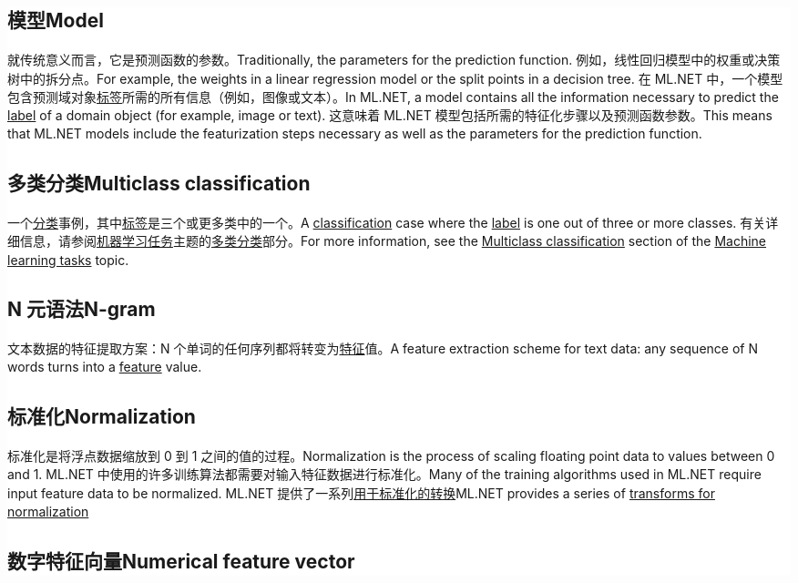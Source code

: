 ## <a name="model"></a><span data-ttu-id="39de7-180">模型</span><span class="sxs-lookup"><span data-stu-id="39de7-180">Model</span></span>

<span data-ttu-id="39de7-181">就传统意义而言，它是预测函数的参数。</span><span class="sxs-lookup"><span data-stu-id="39de7-181">Traditionally, the parameters for the prediction function.</span></span> <span data-ttu-id="39de7-182">例如，线性回归模型中的权重或决策树中的拆分点。</span><span class="sxs-lookup"><span data-stu-id="39de7-182">For example, the weights in a linear regression model or the split points in a decision tree.</span></span> <span data-ttu-id="39de7-183">在 ML.NET 中，一个模型包含预测域对象[标签](#label)所需的所有信息（例如，图像或文本）。</span><span class="sxs-lookup"><span data-stu-id="39de7-183">In ML.NET, a model contains all the information necessary to predict the [label](#label) of a domain object (for example, image or text).</span></span> <span data-ttu-id="39de7-184">这意味着 ML.NET 模型包括所需的特征化步骤以及预测函数参数。</span><span class="sxs-lookup"><span data-stu-id="39de7-184">This means that ML.NET models include the featurization steps necessary as well as the parameters for the prediction function.</span></span>

## <a name="multiclass-classification"></a><span data-ttu-id="39de7-185">多类分类</span><span class="sxs-lookup"><span data-stu-id="39de7-185">Multiclass classification</span></span>

<span data-ttu-id="39de7-186">一个[分类](#classification)事例，其中[标签](#label)是三个或更多类中的一个。</span><span class="sxs-lookup"><span data-stu-id="39de7-186">A [classification](#classification) case where the [label](#label) is one out of three or more classes.</span></span> <span data-ttu-id="39de7-187">有关详细信息，请参阅[机器学习任务](tasks.md)主题的[多类分类](tasks.md#multiclass-classification)部分。</span><span class="sxs-lookup"><span data-stu-id="39de7-187">For more information, see the [Multiclass classification](tasks.md#multiclass-classification) section of the [Machine learning tasks](tasks.md) topic.</span></span>

## <a name="n-gram"></a><span data-ttu-id="39de7-188">N 元语法</span><span class="sxs-lookup"><span data-stu-id="39de7-188">N-gram</span></span>

<span data-ttu-id="39de7-189">文本数据的特征提取方案：N 个单词的任何序列都将转变为[特征](#feature)值。</span><span class="sxs-lookup"><span data-stu-id="39de7-189">A feature extraction scheme for text data: any sequence of N words turns into a [feature](#feature) value.</span></span>

## <a name="normalization"></a><span data-ttu-id="39de7-190">标准化</span><span class="sxs-lookup"><span data-stu-id="39de7-190">Normalization</span></span>

<span data-ttu-id="39de7-191">标准化是将浮点数据缩放到 0 到 1 之间的值的过程。</span><span class="sxs-lookup"><span data-stu-id="39de7-191">Normalization is the process of scaling floating point data to values between 0 and 1.</span></span> <span data-ttu-id="39de7-192">ML.NET 中使用的许多训练算法都需要对输入特征数据进行标准化。</span><span class="sxs-lookup"><span data-stu-id="39de7-192">Many of the training algorithms used in ML.NET require input feature data to be normalized.</span></span> <span data-ttu-id="39de7-193">ML.NET 提供了一系列[用于标准化的转换](transforms.md#normalization-and-scaling)</span><span class="sxs-lookup"><span data-stu-id="39de7-193">ML.NET provides a series of [transforms for normalization](transforms.md#normalization-and-scaling)</span></span>

## <a name="numerical-feature-vector"></a><span data-ttu-id="39de7-194">数字特征向量</span><span class="sxs-lookup"><span data-stu-id="39de7-194">Numerical feature vector</span></span>
